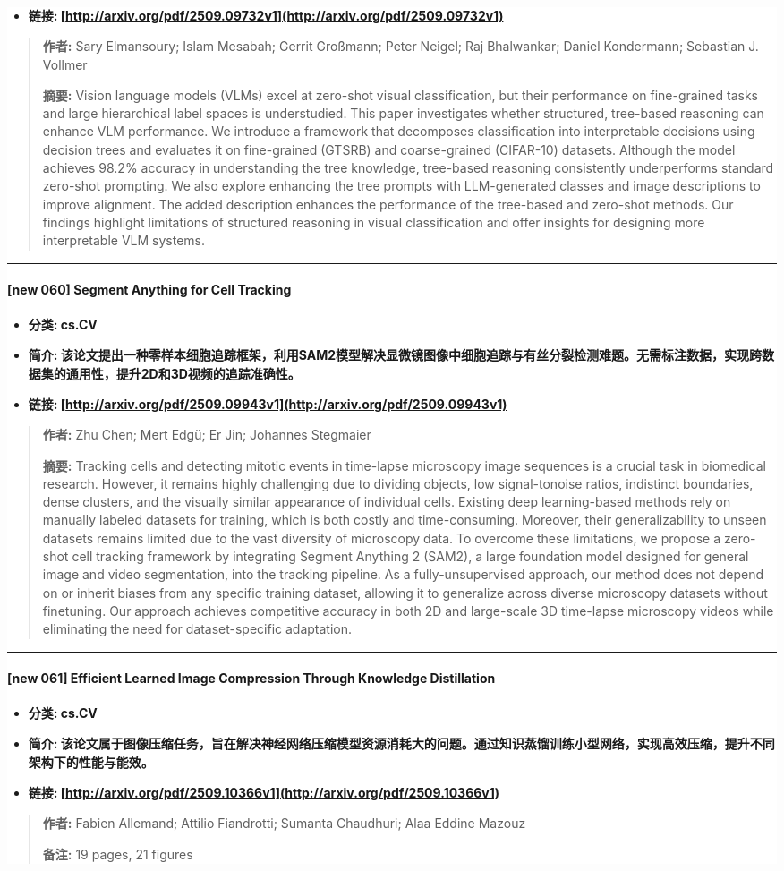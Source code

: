 - **链接: [http://arxiv.org/pdf/2509.09732v1](http://arxiv.org/pdf/2509.09732v1)**

> **作者:** Sary Elmansoury; Islam Mesabah; Gerrit Großmann; Peter Neigel; Raj Bhalwankar; Daniel Kondermann; Sebastian J. Vollmer
>
> **摘要:** Vision language models (VLMs) excel at zero-shot visual classification, but their performance on fine-grained tasks and large hierarchical label spaces is understudied. This paper investigates whether structured, tree-based reasoning can enhance VLM performance. We introduce a framework that decomposes classification into interpretable decisions using decision trees and evaluates it on fine-grained (GTSRB) and coarse-grained (CIFAR-10) datasets. Although the model achieves 98.2% accuracy in understanding the tree knowledge, tree-based reasoning consistently underperforms standard zero-shot prompting. We also explore enhancing the tree prompts with LLM-generated classes and image descriptions to improve alignment. The added description enhances the performance of the tree-based and zero-shot methods. Our findings highlight limitations of structured reasoning in visual classification and offer insights for designing more interpretable VLM systems.
>
---
#### [new 060] Segment Anything for Cell Tracking
- **分类: cs.CV**

- **简介: 该论文提出一种零样本细胞追踪框架，利用SAM2模型解决显微镜图像中细胞追踪与有丝分裂检测难题。无需标注数据，实现跨数据集的通用性，提升2D和3D视频的追踪准确性。**

- **链接: [http://arxiv.org/pdf/2509.09943v1](http://arxiv.org/pdf/2509.09943v1)**

> **作者:** Zhu Chen; Mert Edgü; Er Jin; Johannes Stegmaier
>
> **摘要:** Tracking cells and detecting mitotic events in time-lapse microscopy image sequences is a crucial task in biomedical research. However, it remains highly challenging due to dividing objects, low signal-tonoise ratios, indistinct boundaries, dense clusters, and the visually similar appearance of individual cells. Existing deep learning-based methods rely on manually labeled datasets for training, which is both costly and time-consuming. Moreover, their generalizability to unseen datasets remains limited due to the vast diversity of microscopy data. To overcome these limitations, we propose a zero-shot cell tracking framework by integrating Segment Anything 2 (SAM2), a large foundation model designed for general image and video segmentation, into the tracking pipeline. As a fully-unsupervised approach, our method does not depend on or inherit biases from any specific training dataset, allowing it to generalize across diverse microscopy datasets without finetuning. Our approach achieves competitive accuracy in both 2D and large-scale 3D time-lapse microscopy videos while eliminating the need for dataset-specific adaptation.
>
---
#### [new 061] Efficient Learned Image Compression Through Knowledge Distillation
- **分类: cs.CV**

- **简介: 该论文属于图像压缩任务，旨在解决神经网络压缩模型资源消耗大的问题。通过知识蒸馏训练小型网络，实现高效压缩，提升不同架构下的性能与能效。**

- **链接: [http://arxiv.org/pdf/2509.10366v1](http://arxiv.org/pdf/2509.10366v1)**

> **作者:** Fabien Allemand; Attilio Fiandrotti; Sumanta Chaudhuri; Alaa Eddine Mazouz
>
> **备注:** 19 pages, 21 figures
>